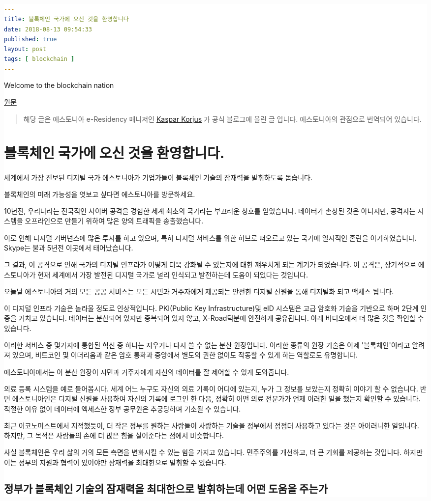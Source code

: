 ```yaml
---
title: 블록체인 국가에 오신 것을 환영합니다
date: 2018-08-13 09:54:33
published: true
layout: post
tags: [ blockchain ]
---
```


Welcome to the blockchain nation


[원문](https://medium.com/e-Residency-blog/welcome-to-the-blockchain-nation-5d9b46c06fd4)

> 해당 글은 에스토니아 e-Residency 매니저인 [Kaspar Korjus](https://medium.com/@kaspar.korjus?source=post_header_lockup) 가 공식 블로그에 올린 글 입니다. 에스토니아의 관점으로 번역되어 있습니다.

# 블록체인 국가에 오신 것을 환영합니다.

세계에서 가장 진보된 디지털 국가 에스토니아가 기업가들이 블록체인 기술의 잠재력을 발휘하도록 돕습니다.

블록체인의 미래 가능성을 엿보고 싶다면 에스토니아를 방문하세요.

10년전, 우리나라는 전국적인 사이버 공격을 경험한 세계 최초의 국가라는 부끄러운 칭호를 얻었습니다. 데이터가 손상된 것은 아니지만, 공격자는 시스템을 오프라인으로 만들기 위하여 많은 양의 트래픽을 송출했습니다.

이로 인해 디지털 거버넌스에 많은 투자를 하고 있으며, 특히 디지털 서비스를 위한 허브로 떠오르고 있는 국가에 일시적인 혼란을 야기하였습니다. Skype는 불과 5년전 이곳에서 태어났습니다.

그 결과, 이 공격으로 인해 국가의 디지털 인프라가 어떻게 더욱 강화될 수 있는지에 대한 꺠우치게 되는 계기가 되었습니다. 이 공격은, 장기적으로 에스토니아가 현재 세계에서 가장 발전된 디지털 국가로 널리 인식되고 발전하는데 도움이 되었다는 것입니다.

오늘날 에스토니아의 거의 모든 공공 서비스는 모든 시민과 거주자에게 제공되는 안전한 디지털 신원을 통해 디지털화 되고 액세스 됩니다. 

이 디지털 인프라 기술은 놀라울 정도로 인상적입니다. PKI(Public Key Infrastructure)및 eID 시스템은 고급 암호화 기술을 기반으로 하며 2단계 인증을 거치고 있습니다. 데이터는 분산되어 있지만 중복되어 있지 않고, X-Road덕분에 안전하게 공유됩니다. 아래 비디오에서 더 많은 것을 확인할 수 있습니다.

<iframe src="https://www.youtube.com/embed/9PaHinkJlvA" frameborder="0" allow="autoplay; encrypted-media" allowfullscreen></iframe>

이러한 서비스 중 몇가지에 통합된 혁신 중 하나는 지우거나 다시 쓸 수 없는 분산 원장입니다. 이러한 종류의 원장 기술은 이제 '블록체인'이라고 알려져 있으며, 비트코인 및 이더리움과 같은 암호 통화과 중앙에서 별도의 권한 없이도 작동할 수 있게 하는 역할로도 유명합니다.

에스토니아에서는 이 분산 원장이 시민과 거주자에게 자신의 데이터를 잘 제어할 수 있게 도와줍니다. 

의료 등록 시스템을 예로 들어봅시다. 세계 어느 누구도 자신의 의료 기록이 어디에 있는지, 누가 그 정보를 보았는지 정확히 이야기 할 수 없습니다. 반면 에스토니아인은 디지털 신원을 사용하여 자신의 기록에 로그인 한 다음, 정확히 어떤 의료 전문가가 언제 이러한 일을 했는지 확인할 수 있습니다. 적절한 이유 없이 데이터에 엑세스한 정부 공무원은 추궁당하며 기소될 수 있습니다.

최근 이코노미스트에서 지적했듯이, 더 작은 정부를 원하는 사람들이 사랑하는 기술을 정부에서 점점더 사용하고 있다는 것은 아이러니한 일입니다. 하지만, 그 목적은 사람들의 손에 더 많은 힘을 실어준다는 점에서 비슷합니다.

사실 블록체인은 우리 삶의 거의 모든 측면을 변화시킬 수 있는 힘을 가지고 있습니다. 민주주의를 개선하고, 더 큰 기회를 제공하는 것입니다.  하지만 이는 정부의 지원과 협력이 있어야만 잠재력을 최대한으로 발휘할 수 있습니다.

## 정부가 블록체인 기술의 잠재력을 최대한으로 발휘하는데 어떤 도움을 주는가
